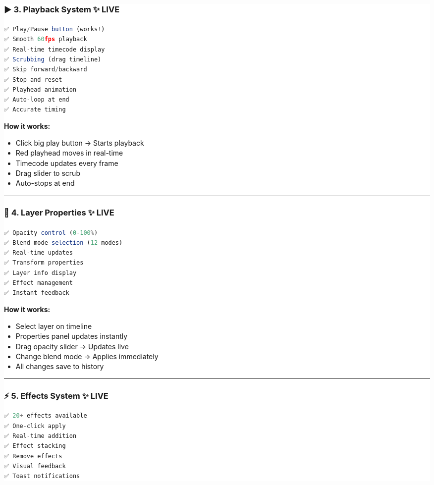 
### ▶️ **3. Playback System** ✨ LIVE
```typescript
✅ Play/Pause button (works!)
✅ Smooth 60fps playback
✅ Real-time timecode display
✅ Scrubbing (drag timeline)
✅ Skip forward/backward
✅ Stop and reset
✅ Playhead animation
✅ Auto-loop at end
✅ Accurate timing
```

**How it works:**
- Click big play button → Starts playback
- Red playhead moves in real-time
- Timecode updates every frame
- Drag slider to scrub
- Auto-stops at end

---

### 🎨 **4. Layer Properties** ✨ LIVE
```typescript
✅ Opacity control (0-100%)
✅ Blend mode selection (12 modes)
✅ Real-time updates
✅ Transform properties
✅ Layer info display
✅ Effect management
✅ Instant feedback
```

**How it works:**
- Select layer on timeline
- Properties panel updates instantly
- Drag opacity slider → Updates live
- Change blend mode → Applies immediately
- All changes save to history

---

### ⚡ **5. Effects System** ✨ LIVE
```typescript
✅ 20+ effects available
✅ One-click apply
✅ Real-time addition
✅ Effect stacking
✅ Remove effects
✅ Visual feedback
✅ Toast notifications
```

